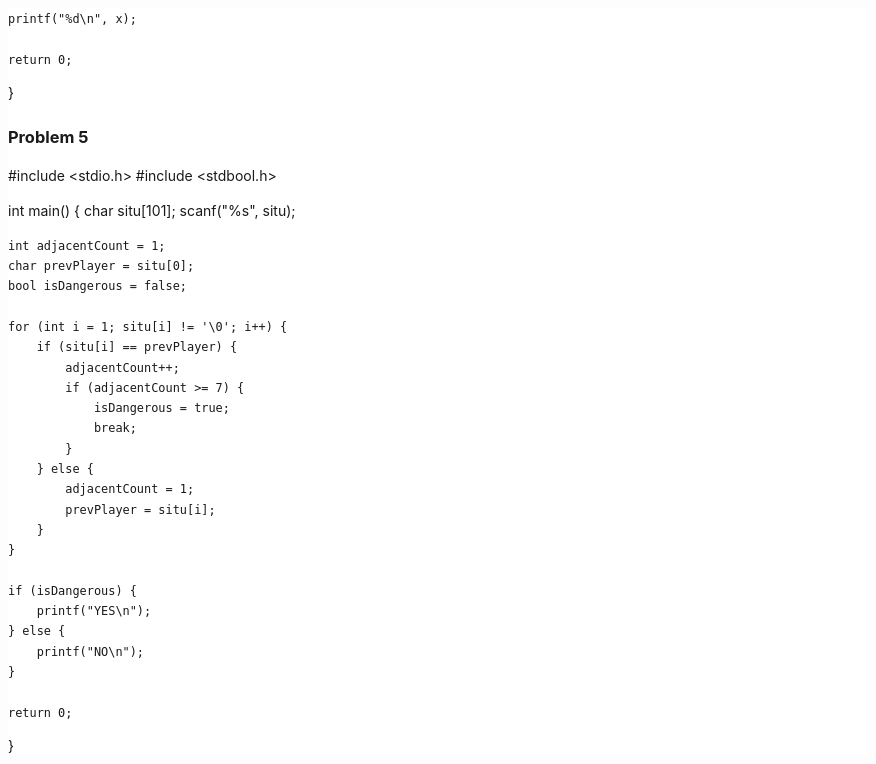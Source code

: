     printf("%d\n", x);
    
    return 0;
}


### Problem 5

#include <stdio.h>
#include <stdbool.h>

int main() {
    char situ[101];
    scanf("%s", situ);
    
    int adjacentCount = 1;
    char prevPlayer = situ[0];
    bool isDangerous = false;
    
    for (int i = 1; situ[i] != '\0'; i++) {
        if (situ[i] == prevPlayer) {
            adjacentCount++;
            if (adjacentCount >= 7) {
                isDangerous = true;
                break;
            }
        } else {
            adjacentCount = 1;
            prevPlayer = situ[i];
        }
    }
    
    if (isDangerous) {
        printf("YES\n");
    } else {
        printf("NO\n");
    }
    
    return 0;
}
